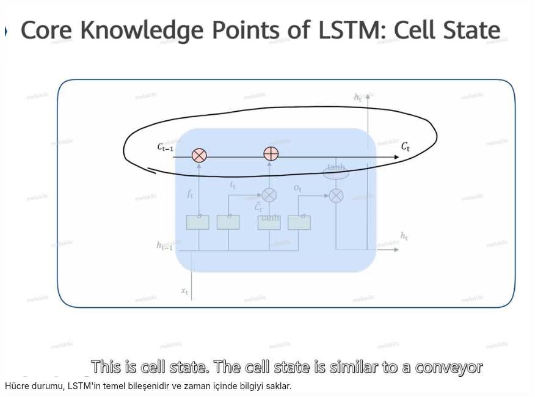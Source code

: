 ![alt text](../images/speech-processing/60-image-145.png)
Hücre durumu, LSTM'in temel bileşenidir ve zaman içinde bilgiyi saklar.
